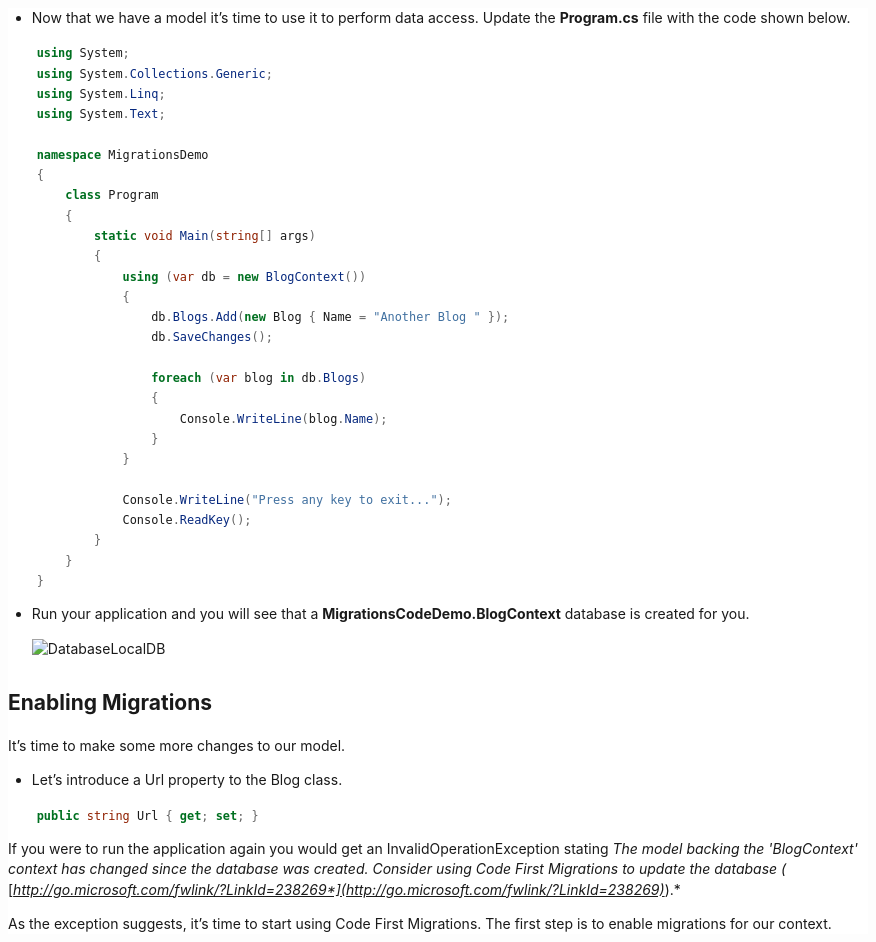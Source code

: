 -   Now that we have a model it’s time to use it to perform data access. Update the **Program.cs** file with the code shown below.

  ``` csharp
      using System;
      using System.Collections.Generic;
      using System.Linq;
      using System.Text;

      namespace MigrationsDemo
      {
          class Program
          {
              static void Main(string[] args)
              {
                  using (var db = new BlogContext())
                  {
                      db.Blogs.Add(new Blog { Name = "Another Blog " });
                      db.SaveChanges();

                      foreach (var blog in db.Blogs)
                      {
                          Console.WriteLine(blog.Name);
                      }
                  }

                  Console.WriteLine("Press any key to exit...");
                  Console.ReadKey();
              }
          }
      }
  ```

-   Run your application and you will see that a **MigrationsCodeDemo.BlogContext** database is created for you.

    ![DatabaseLocalDB](../../ef6/media/databaselocaldb.png)

## Enabling Migrations

It’s time to make some more changes to our model.

-   Let’s introduce a Url property to the Blog class.

``` csharp
    public string Url { get; set; }
```

If you were to run the application again you would get an InvalidOperationException stating *The model backing the 'BlogContext' context has changed since the database was created. Consider using Code First Migrations to update the database (* [*http://go.microsoft.com/fwlink/?LinkId=238269*](http://go.microsoft.com/fwlink/?LinkId=238269)*).*

As the exception suggests, it’s time to start using Code First Migrations. The first step is to enable migrations for our context.
